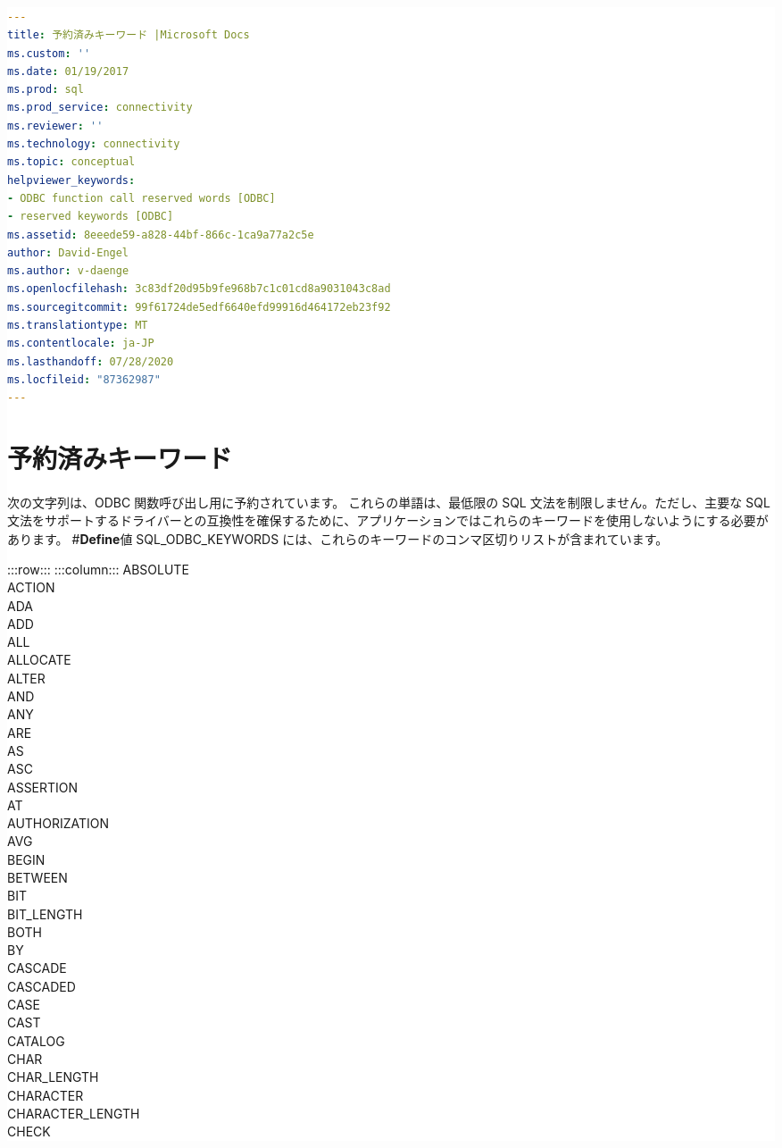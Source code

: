 ```yaml
---
title: 予約済みキーワード |Microsoft Docs
ms.custom: ''
ms.date: 01/19/2017
ms.prod: sql
ms.prod_service: connectivity
ms.reviewer: ''
ms.technology: connectivity
ms.topic: conceptual
helpviewer_keywords:
- ODBC function call reserved words [ODBC]
- reserved keywords [ODBC]
ms.assetid: 8eeede59-a828-44bf-866c-1ca9a77a2c5e
author: David-Engel
ms.author: v-daenge
ms.openlocfilehash: 3c83df20d95b9fe968b7c1c01cd8a9031043c8ad
ms.sourcegitcommit: 99f61724de5edf6640efd99916d464172eb23f92
ms.translationtype: MT
ms.contentlocale: ja-JP
ms.lasthandoff: 07/28/2020
ms.locfileid: "87362987"
---
```

# <a name="reserved-keywords"></a>予約済みキーワード
次の文字列は、ODBC 関数呼び出し用に予約されています。 これらの単語は、最低限の SQL 文法を制限しません。ただし、主要な SQL 文法をサポートするドライバーとの互換性を確保するために、アプリケーションではこれらのキーワードを使用しないようにする必要があります。 #**Define**値 SQL_ODBC_KEYWORDS には、これらのキーワードのコンマ区切りリストが含まれています。  

:::row:::
    :::column:::
        ABSOLUTE  
        ACTION  
        ADA  
        ADD  
        ALL  
        ALLOCATE  
        ALTER  
        AND  
        ANY  
        ARE  
        AS  
        ASC  
        ASSERTION  
        AT  
        AUTHORIZATION  
        AVG  
        BEGIN  
        BETWEEN  
        BIT  
        BIT_LENGTH  
        BOTH  
        BY  
        CASCADE  
        CASCADED  
        CASE  
        CAST  
        CATALOG  
        CHAR  
        CHAR_LENGTH  
        CHARACTER  
        CHARACTER_LENGTH  
        CHECK  